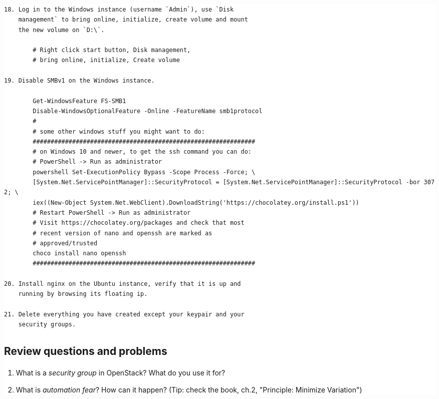     18. Log in to the Windows instance (username `Admin`), use `Disk
        management` to bring online, initialize, create volume and mount
        the new volume on `D:\`.
        
            # Right click start button, Disk management, 
            # bring online, initialize, Create volume
    
    19. Disable SMBv1 on the Windows instance.
        
            Get-WindowsFeature FS-SMB1
            Disable-WindowsOptionalFeature -Online -FeatureName smb1protocol
            #
            # some other windows stuff you might want to do:
            ##############################################################
            # on Windows 10 and newer, to get the ssh command you can do:
            # PowerShell -> Run as administrator
            powershell Set-ExecutionPolicy Bypass -Scope Process -Force; \ 
            [System.Net.ServicePointManager]::SecurityProtocol = [System.Net.ServicePointManager]::SecurityProtocol -bor 3072; \ 
            iex((New-Object System.Net.WebClient).DownloadString('https://chocolatey.org/install.ps1'))
            # Restart PowerShell -> Run as administrator
            # Visit https://chocolatey.org/packages and check that most 
            # recent version of nano and openssh are marked as 
            # approved/trusted
            choco install nano openssh
            ##############################################################
    
    20. Install nginx on the Ubuntu instance, verify that it is up and
        running by browsing its floating ip.
    
    21. Delete everything you have created except your keypair and your
        security groups.

## Review questions and problems

1.  What is a *security group* in OpenStack? What do you use it for?

2.  What is *automation fear*? How can it happen? (Tip: check the book, ch.2, "Principle: Minimize Variation")
